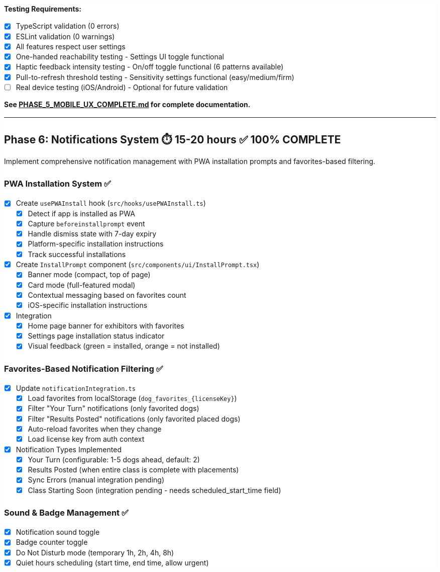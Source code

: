 **Testing Requirements:**
- [x] TypeScript validation (0 errors)
- [x] ESLint validation (0 warnings)
- [x] All features respect user settings
- [x] One-handed reachability testing - Settings UI toggle functional
- [x] Haptic feedback intensity testing - On/off toggle functional (6 patterns available)
- [x] Pull-to-refresh threshold testing - Sensitivity settings functional (easy/medium/firm)
- [ ] Real device testing (iOS/Android) - Optional for future validation

**See [PHASE_5_MOBILE_UX_COMPLETE.md](./PHASE_5_MOBILE_UX_COMPLETE.md) for complete documentation.**

---

## Phase 6: Notifications System ⏱️ 15-20 hours ✅ 100% COMPLETE

Implement comprehensive notification management with PWA installation prompts and favorites-based filtering.

### PWA Installation System ✅
- [x] Create `usePWAInstall` hook (`src/hooks/usePWAInstall.ts`)
  - [x] Detect if app is installed as PWA
  - [x] Capture `beforeinstallprompt` event
  - [x] Handle dismiss state with 7-day expiry
  - [x] Platform-specific installation instructions
  - [x] Track successful installations
- [x] Create `InstallPrompt` component (`src/components/ui/InstallPrompt.tsx`)
  - [x] Banner mode (compact, top of page)
  - [x] Card mode (full-featured modal)
  - [x] Contextual messaging based on favorites count
  - [x] iOS-specific installation instructions
- [x] Integration
  - [x] Home page banner for exhibitors with favorites
  - [x] Settings page installation status indicator
  - [x] Visual feedback (green = installed, orange = not installed)

### Favorites-Based Notification Filtering ✅
- [x] Update `notificationIntegration.ts`
  - [x] Load favorites from localStorage (`dog_favorites_{licenseKey}`)
  - [x] Filter "Your Turn" notifications (only favorited dogs)
  - [x] Filter "Results Posted" notifications (only favorited placed dogs)
  - [x] Auto-reload favorites when they change
  - [x] Load license key from auth context
- [x] Notification Types Implemented
  - [x] Your Turn (configurable: 1-5 dogs ahead, default: 2)
  - [x] Results Posted (when entire class is complete with placements)
  - [x] Sync Errors (manual integration pending)
  - [x] Class Starting Soon (integration pending - needs scheduled_start_time field)

### Sound & Badge Management ✅
- [x] Notification sound toggle
- [x] Badge counter toggle
- [x] Do Not Disturb mode (temporary 1h, 2h, 4h, 8h)
- [x] Quiet hours scheduling (start time, end time, allow urgent)
